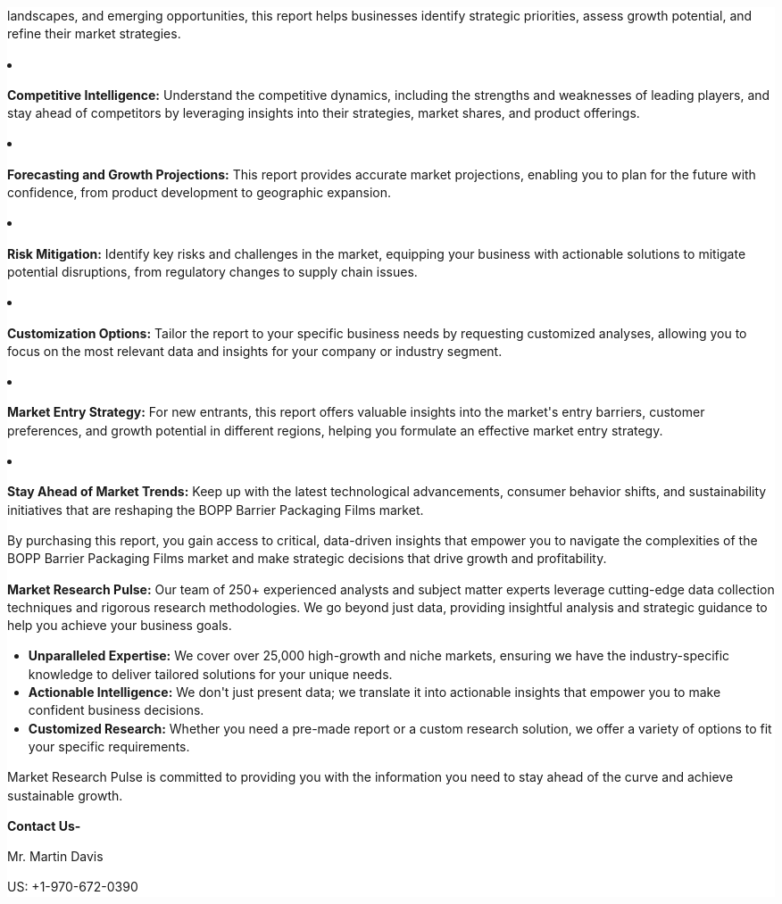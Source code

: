 landscapes, and emerging opportunities, this report helps businesses identify strategic priorities, assess growth potential, and refine their market strategies.</p></li><li><p><strong>Competitive Intelligence:</strong> Understand the competitive dynamics, including the strengths and weaknesses of leading players, and stay ahead of competitors by leveraging insights into their strategies, market shares, and product offerings.</p></li><li><p><strong>Forecasting and Growth Projections:</strong> This report provides accurate market projections, enabling you to plan for the future with confidence, from product development to geographic expansion.</p></li><li><p><strong>Risk Mitigation:</strong> Identify key risks and challenges in the market, equipping your business with actionable solutions to mitigate potential disruptions, from regulatory changes to supply chain issues.</p></li><li><p><strong>Customization Options:</strong> Tailor the report to your specific business needs by requesting customized analyses, allowing you to focus on the most relevant data and insights for your company or industry segment.</p></li><li><p><strong>Market Entry Strategy:</strong> For new entrants, this report offers valuable insights into the market's entry barriers, customer preferences, and growth potential in different regions, helping you formulate an effective market entry strategy.</p></li><li><p><strong>Stay Ahead of Market Trends:</strong> Keep up with the latest technological advancements, consumer behavior shifts, and sustainability initiatives that are reshaping the BOPP Barrier Packaging Films market.</p></li></ol><p>By purchasing this report, you gain access to critical, data-driven insights that empower you to navigate the complexities of the BOPP Barrier Packaging Films market and make strategic decisions that drive growth and profitability.</p><p><strong>Market Research Pulse:</strong>&nbsp;Our team of 250+ experienced analysts and subject matter experts leverage cutting-edge data collection techniques and rigorous research methodologies. We go beyond just data, providing insightful analysis and strategic guidance to help you achieve your business goals.</p><ul><li><strong>Unparalleled Expertise:</strong>&nbsp;We cover over 25,000 high-growth and niche markets, ensuring we have the industry-specific knowledge to deliver tailored solutions for your unique needs.</li><li><strong>Actionable Intelligence:</strong>&nbsp;We don't just present data; we translate it into actionable insights that empower you to make confident business decisions.</li><li><strong>Customized Research:</strong>&nbsp;Whether you need a pre-made report or a custom research solution, we offer a variety of options to fit your specific requirements.</li></ul><p>Market Research Pulse is committed to providing you with the information you need to stay ahead of the curve and achieve sustainable growth.</p><p><strong>Contact Us-</strong></p><p>Mr. Martin Davis</p><p>US: +1-970-672-0390</p>
